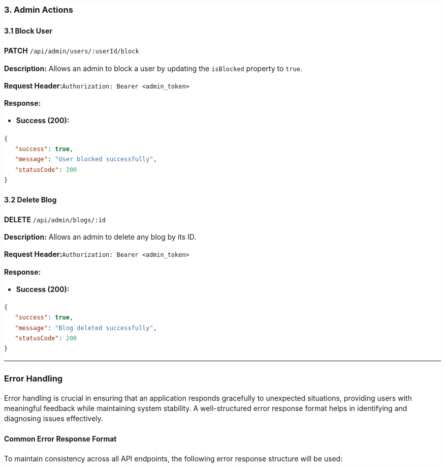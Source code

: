 ###

### 3\. Admin Actions

#### 3.1 Block User

**PATCH** `/api/admin/users/:userId/block`

**Description:** Allows an admin to block a user by updating the `isBlocked` property to `true`.

**Request Header:**`Authorization: Bearer <admin_token>`

**Response:**

- **Success (200):**

```json
{
   "success": true,
   "message": "User blocked successfully",
   "statusCode": 200
}
```

####

#### 3.2 Delete Blog

**DELETE** `/api/admin/blogs/:id`

**Description:** Allows an admin to delete any blog by its ID.

**Request Header:**`Authorization: Bearer <admin_token>`

**Response:**

- **Success (200):**

```json
{
   "success": true,
   "message": "Blog deleted successfully",
   "statusCode": 200
}
```

---

### Error Handling

Error handling is crucial in ensuring that an application responds gracefully to unexpected situations, providing users with meaningful feedback while maintaining system stability. A well-structured error response format helps in identifying and diagnosing issues effectively.

#### Common Error Response Format

To maintain consistency across all API endpoints, the following error response structure will be used:
